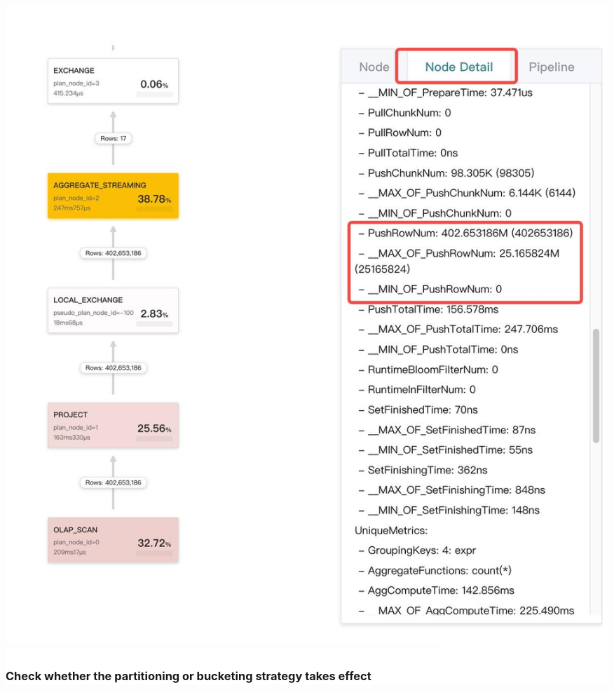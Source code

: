 ![img](../assets/profile-8.jpeg)

### Check whether the partitioning or bucketing strategy takes effect
